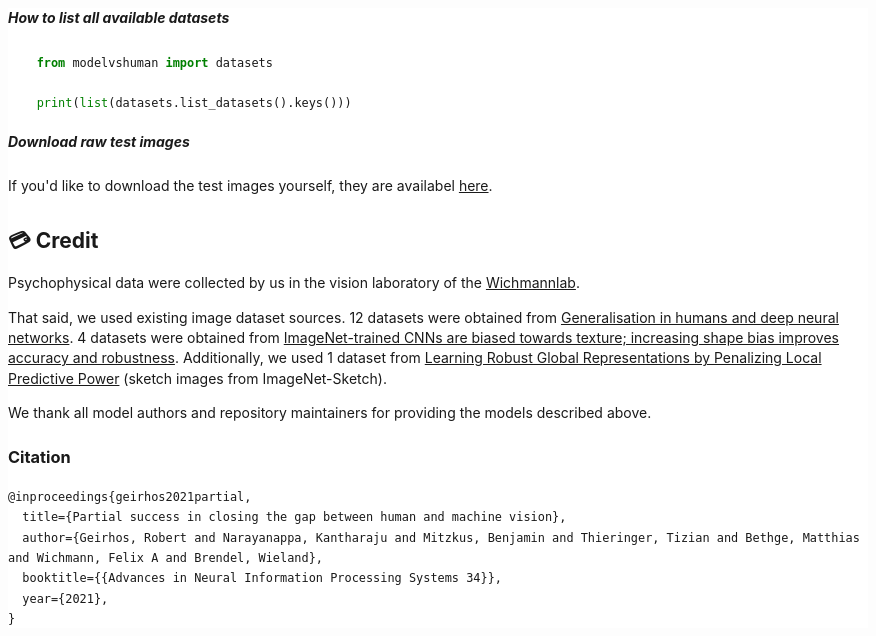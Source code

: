 ##### How to list all available datasets
```python
    from modelvshuman import datasets
    
    print(list(datasets.list_datasets().keys()))
```

##### Download raw test images
If you'd like to download the test images yourself, they are availabel [here](https://github.com/bethgelab/model-vs-human/releases/tag/v0.1).

## :credit_card: Credit

Psychophysical data were collected by us in the vision laboratory of the [Wichmannlab](http://www.wichmannlab.org).

That said, we used existing image dataset sources. 12 datasets were obtained from [Generalisation in humans and deep neural networks](http://papers.nips.cc/paper/7982-generalisation-in-humans-and-deep-neural-networks.pdf). 4 datasets were obtained from [ImageNet-trained CNNs are biased towards texture; increasing shape bias improves accuracy and robustness](https://openreview.net/forum?id=Bygh9j09KX). Additionally, we used 1 dataset from [Learning Robust Global Representations by Penalizing Local Predictive Power](https://arxiv.org/abs/1905.13549) (sketch images from ImageNet-Sketch).

We thank all model authors and repository maintainers for providing the models described above.

### Citation

    @inproceedings{geirhos2021partial,
      title={Partial success in closing the gap between human and machine vision},
      author={Geirhos, Robert and Narayanappa, Kantharaju and Mitzkus, Benjamin and Thieringer, Tizian and Bethge, Matthias and Wichmann, Felix A and Brendel, Wieland},
      booktitle={{Advances in Neural Information Processing Systems 34}},
      year={2021},
    }
